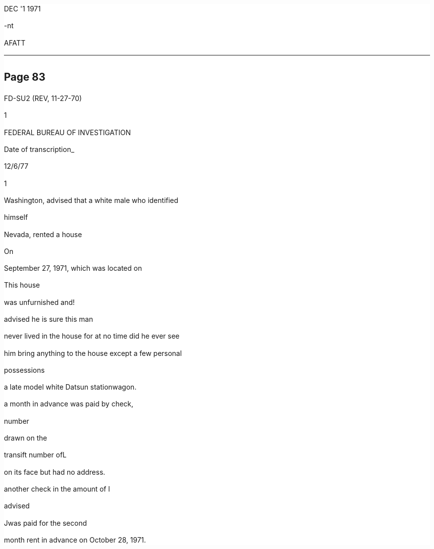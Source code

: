 DEC '1 1971

-nt

AFATT

---

## Page 83

FD-SU2 (REV, 11-27-70)

1

FEDERAL BUREAU OF INVESTIGATION

Date of transcription_

12/6/77

1

Washington, advised that a white male who identified

himself

Nevada, rented a house

On

September 27, 1971, which was located on

This house

was unfurnished and!

advised he is sure this man

never lived in the house for at no time did he ever see

him bring anything to the house except a few personal

possessions

a late model white Datsun stationwagon.

a month in advance was paid by check,

number

drawn on the

transift number ofL

on its face but had no address.

another check in the amount of l

advised

Jwas paid for the second

month rent in advance on October 28, 1971.
